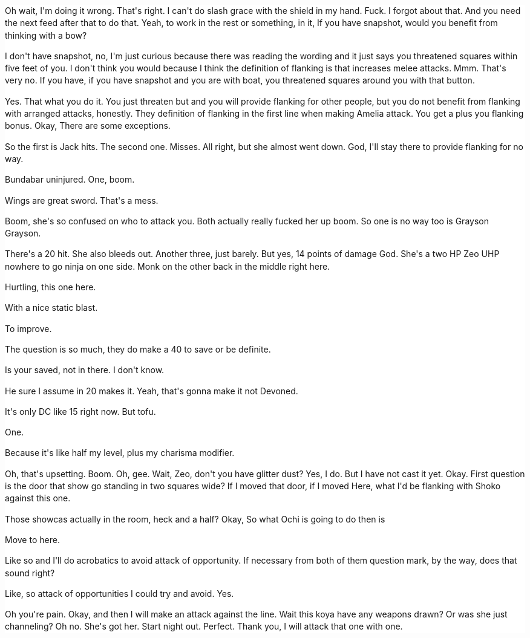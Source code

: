 Oh wait, I'm doing it wrong. That's right. I can't do slash grace with the shield in my hand. Fuck. I forgot about that. And you need the next feed after that to do that. Yeah, to work in the rest or something, in it, If you have snapshot, would you benefit from thinking with a bow?

I don't have snapshot, no, I'm just curious because there was reading the wording and it just says you threatened squares within five feet of you. I don't think you would because I think the definition of flanking is that increases melee attacks. Mmm. That's very no. If you have, if you have snapshot and you are with boat, you threatened squares around you with that button.

Yes. That what you do it. You just threaten but and you will provide flanking for other people, but you do not benefit from flanking with arranged attacks, honestly. They definition of flanking in the first line when making Amelia attack. You get a plus you flanking bonus. Okay, There are some exceptions.

So the first is Jack hits. The second one. Misses. All right, but she almost went down. God, I'll stay there to provide flanking for no way.

Bundabar uninjured. One, boom.

Wings are great sword. That's a mess.

Boom, she's so confused on who to attack you. Both actually really fucked her up boom. So one is no way too is Grayson Grayson.

There's a 20 hit. She also bleeds out. Another three, just barely. But yes, 14 points of damage God. She's a two HP Zeo UHP nowhere to go ninja on one side. Monk on the other back in the middle right here.

Hurtling, this one here.

With a nice static blast.

To improve.

The question is so much, they do make a 40 to save or be definite.

Is your saved, not in there. I don't know.

He sure I assume in 20 makes it. Yeah, that's gonna make it not Devoned.

It's only DC like 15 right now. But tofu.

One.

Because it's like half my level, plus my charisma modifier.

Oh, that's upsetting. Boom. Oh, gee. Wait, Zeo, don't you have glitter dust? Yes, I do. But I have not cast it yet. Okay. First question is the door that show go standing in two squares wide? If I moved that door, if I moved Here, what I'd be flanking with Shoko against this one.

Those showcas actually in the room, heck and a half? Okay, So what Ochi is going to do then is

Move to here.

Like so and I'll do acrobatics to avoid attack of opportunity. If necessary from both of them question mark, by the way, does that sound right?

Like, so attack of opportunities I could try and avoid. Yes.

Oh you're pain. Okay, and then I will make an attack against the line. Wait this koya have any weapons drawn? Or was she just channeling? Oh no. She's got her. Start night out. Perfect. Thank you, I will attack that one with one.
